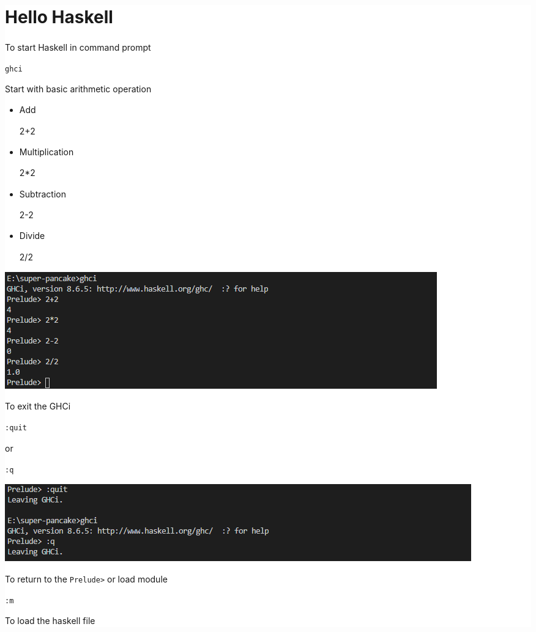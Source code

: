 # Hello Haskell

To start Haskell in command prompt
    
    ghci

Start with basic arithmetic operation

- Add

    2+2

- Multiplication

    2*2

- Subtraction

    2-2

- Divide

    2/2

![Haskell Command](img/cmd1.png)

To exit the GHCi 

    :quit

or

    :q

![Haskell Command](img/cmd2.png)

To return to the `Prelude>` or load module

    :m

To load the haskell file
